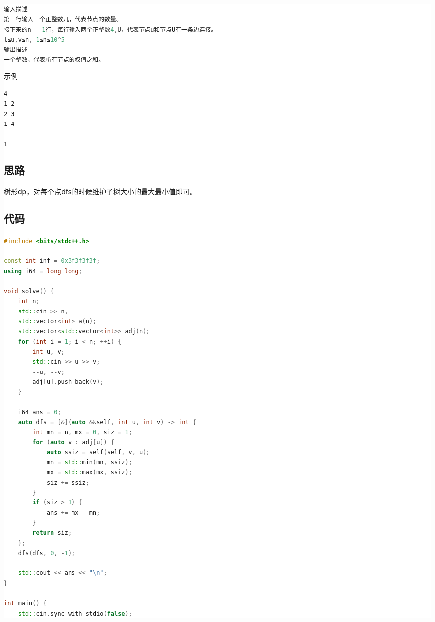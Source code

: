 ```cpp
输入描述
第一行输入一个正整数几，代表节点的数量。
接下来的n - 1行，每行输入两个正整数4,U，代表节点u和节点U有一条边连接。
l≤u,v≤n, 1≤n≤10^5
输出描述
一个整数，代表所有节点的权值之和。
```

示例

```
4
1 2 
2 3
1 4

1
```

## 思路

树形dp，对每个点dfs的时候维护子树大小的最大最小值即可。

## 代码

```cpp
#include <bits/stdc++.h>

const int inf = 0x3f3f3f3f;
using i64 = long long;

void solve() {
	int n;
	std::cin >> n;
	std::vector<int> a(n);
	std::vector<std::vector<int>> adj(n);
	for (int i = 1; i < n; ++i) {
		int u, v;
		std::cin >> u >> v;
		--u, --v;
		adj[u].push_back(v);
	}

	i64 ans = 0;
	auto dfs = [&](auto &&self, int u, int v) -> int {
		int mn = n, mx = 0, siz = 1;
		for (auto v : adj[u]) {
		 	auto ssiz = self(self, v, u);
			mn = std::min(mn, ssiz);
			mx = std::max(mx, ssiz);
			siz += ssiz;
		}
		if (siz > 1) {
			ans += mx - mn;
		}
		return siz;
	};
	dfs(dfs, 0, -1);

	std::cout << ans << "\n";
}

int main() {
    std::cin.sync_with_stdio(false);
```